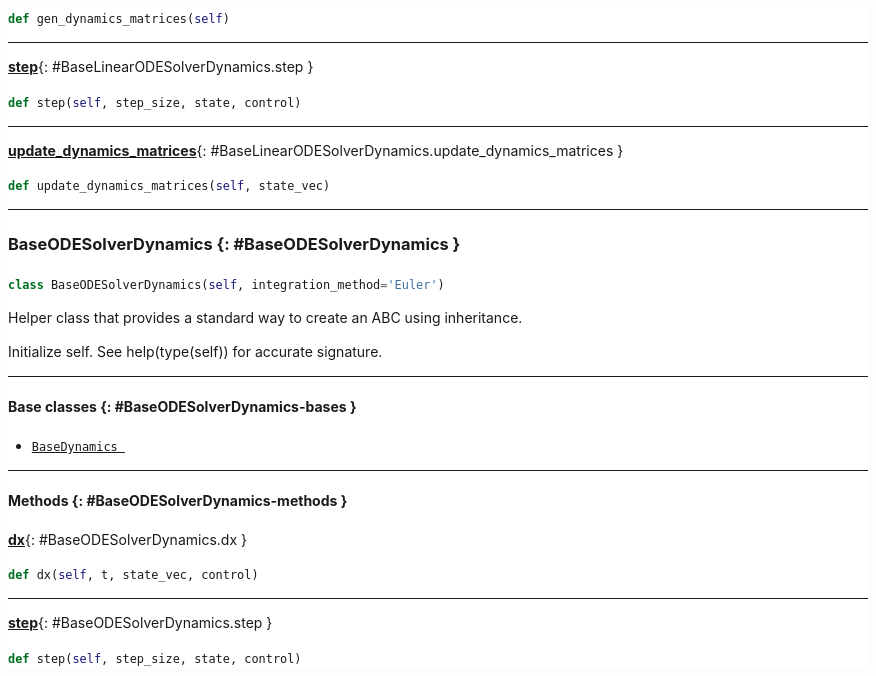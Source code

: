 ```python
def gen_dynamics_matrices(self)
```


------

[**step**](#BaseLinearODESolverDynamics.step){: #BaseLinearODESolverDynamics.step }

```python
def step(self, step_size, state, control)
```


------

[**update_dynamics_matrices**](#BaseLinearODESolverDynamics.update_dynamics_matrices){: #BaseLinearODESolverDynamics.update_dynamics_matrices }

```python
def update_dynamics_matrices(self, state_vec)
```


------

### BaseODESolverDynamics {: #BaseODESolverDynamics }

```python
class BaseODESolverDynamics(self, integration_method='Euler')
```

Helper class that provides a standard way to create an ABC using
inheritance.

Initialize self.  See help(type(self)) for accurate signature.


------

#### Base classes {: #BaseODESolverDynamics-bases }

* [`BaseDynamics `](./#BaseDynamics)


------

#### Methods {: #BaseODESolverDynamics-methods }

[**dx**](#BaseODESolverDynamics.dx){: #BaseODESolverDynamics.dx }

```python
def dx(self, t, state_vec, control)
```


------

[**step**](#BaseODESolverDynamics.step){: #BaseODESolverDynamics.step }

```python
def step(self, step_size, state, control)
```
